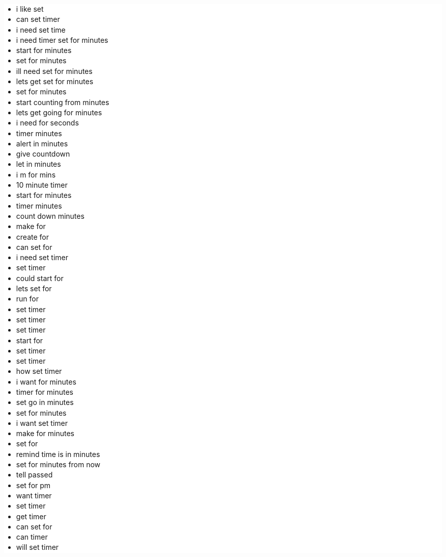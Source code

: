 - i like set
- can set timer
- i need set time
- i need timer set for minutes
- start for minutes
- set for minutes
- ill need set for minutes
- lets get set for minutes
- set for minutes
- start counting from minutes
- lets get going for minutes
- i need for seconds
- timer minutes
- alert in minutes
- give countdown
- let in minutes
- i m for mins
- 10 minute timer
- start for minutes
- timer minutes
- count down minutes
- make for
- create for
- can set for
- i need set timer
- set timer
- could start for
- lets set for
- run for
- set timer
- set timer
- set timer
- start for
- set timer
- set timer
- how set timer
- i want for minutes
- timer for minutes
- set go in minutes
- set for minutes
- i want set timer
- make for minutes
- set for
- remind time is in minutes
- set for minutes from now
- tell passed
- set for pm
- want timer
- set timer
- get timer
- can set for
- can timer
- will set timer
